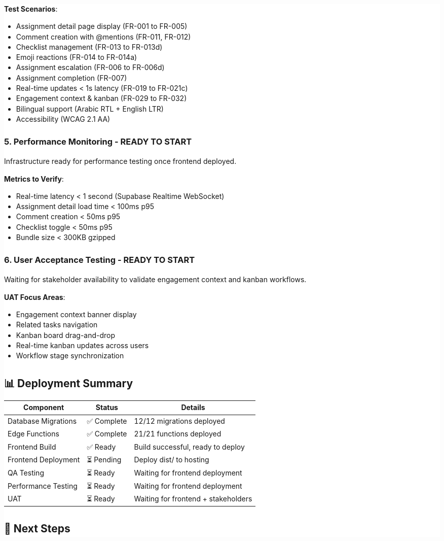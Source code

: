 **Test Scenarios**:
- Assignment detail page display (FR-001 to FR-005)
- Comment creation with @mentions (FR-011, FR-012)
- Checklist management (FR-013 to FR-013d)
- Emoji reactions (FR-014 to FR-014a)
- Assignment escalation (FR-006 to FR-006d)
- Assignment completion (FR-007)
- Real-time updates < 1s latency (FR-019 to FR-021c)
- Engagement context & kanban (FR-029 to FR-032)
- Bilingual support (Arabic RTL + English LTR)
- Accessibility (WCAG 2.1 AA)

### 5. Performance Monitoring - **READY TO START**
Infrastructure ready for performance testing once frontend deployed.

**Metrics to Verify**:
- Real-time latency < 1 second (Supabase Realtime WebSocket)
- Assignment detail load time < 100ms p95
- Comment creation < 50ms p95
- Checklist toggle < 50ms p95
- Bundle size < 300KB gzipped

### 6. User Acceptance Testing - **READY TO START**
Waiting for stakeholder availability to validate engagement context and kanban workflows.

**UAT Focus Areas**:
- Engagement context banner display
- Related tasks navigation
- Kanban board drag-and-drop
- Real-time kanban updates across users
- Workflow stage synchronization

## 📊 Deployment Summary

| Component | Status | Details |
|-----------|--------|---------|
| Database Migrations | ✅ Complete | 12/12 migrations deployed |
| Edge Functions | ✅ Complete | 21/21 functions deployed |
| Frontend Build | ✅ Ready | Build successful, ready to deploy |
| Frontend Deployment | ⏳ Pending | Deploy dist/ to hosting |
| QA Testing | ⏳ Ready | Waiting for frontend deployment |
| Performance Testing | ⏳ Ready | Waiting for frontend deployment |
| UAT | ⏳ Ready | Waiting for frontend + stakeholders |

## 🔧 Next Steps
